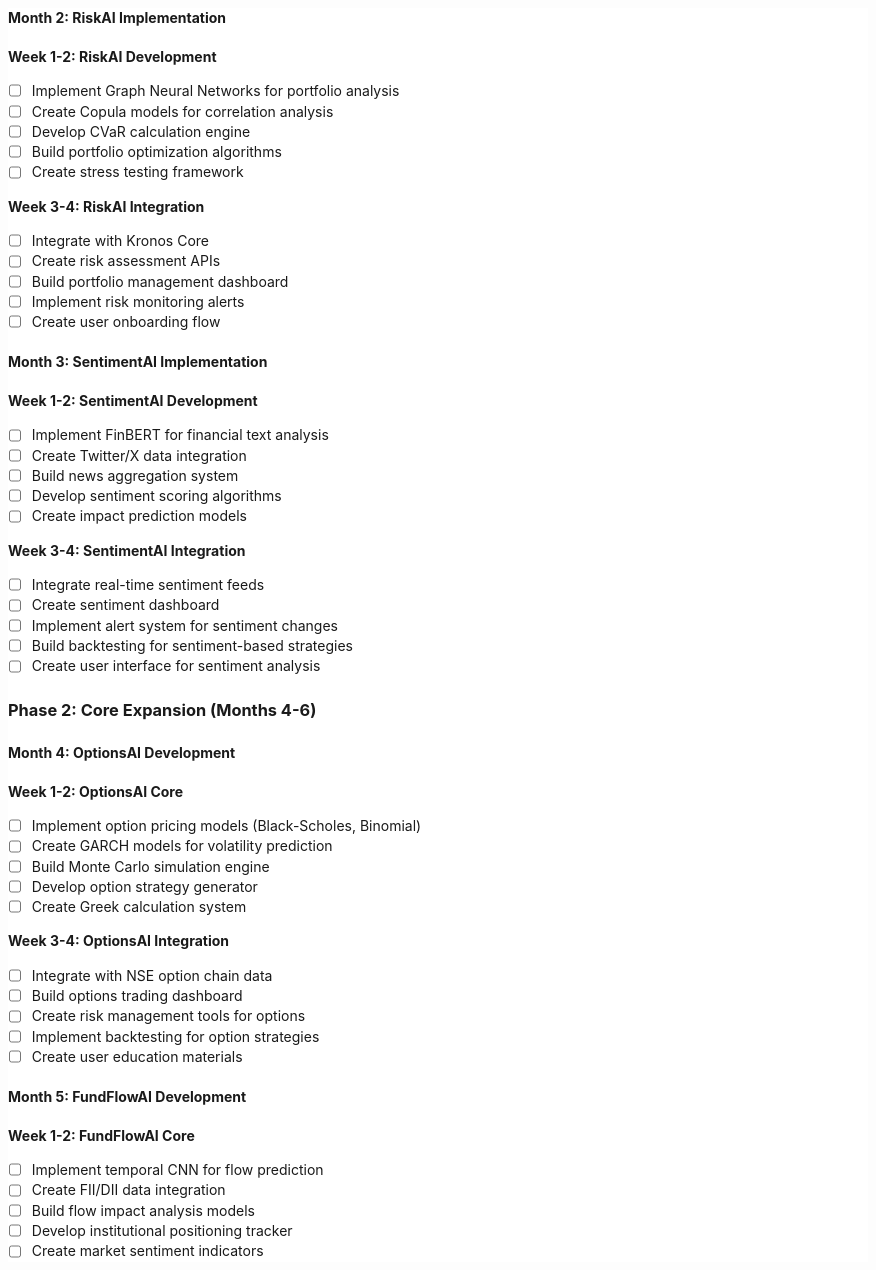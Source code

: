 #### **Month 2: RiskAI Implementation**
**Week 1-2: RiskAI Development**
- [ ] Implement Graph Neural Networks for portfolio analysis
- [ ] Create Copula models for correlation analysis
- [ ] Develop CVaR calculation engine
- [ ] Build portfolio optimization algorithms
- [ ] Create stress testing framework

**Week 3-4: RiskAI Integration**
- [ ] Integrate with Kronos Core
- [ ] Create risk assessment APIs
- [ ] Build portfolio management dashboard
- [ ] Implement risk monitoring alerts
- [ ] Create user onboarding flow

#### **Month 3: SentimentAI Implementation**
**Week 1-2: SentimentAI Development**
- [ ] Implement FinBERT for financial text analysis
- [ ] Create Twitter/X data integration
- [ ] Build news aggregation system
- [ ] Develop sentiment scoring algorithms
- [ ] Create impact prediction models

**Week 3-4: SentimentAI Integration**
- [ ] Integrate real-time sentiment feeds
- [ ] Create sentiment dashboard
- [ ] Implement alert system for sentiment changes
- [ ] Build backtesting for sentiment-based strategies
- [ ] Create user interface for sentiment analysis

### **Phase 2: Core Expansion (Months 4-6)**

#### **Month 4: OptionsAI Development**
**Week 1-2: OptionsAI Core**
- [ ] Implement option pricing models (Black-Scholes, Binomial)
- [ ] Create GARCH models for volatility prediction
- [ ] Build Monte Carlo simulation engine
- [ ] Develop option strategy generator
- [ ] Create Greek calculation system

**Week 3-4: OptionsAI Integration**
- [ ] Integrate with NSE option chain data
- [ ] Build options trading dashboard
- [ ] Create risk management tools for options
- [ ] Implement backtesting for option strategies
- [ ] Create user education materials

#### **Month 5: FundFlowAI Development**
**Week 1-2: FundFlowAI Core**
- [ ] Implement temporal CNN for flow prediction
- [ ] Create FII/DII data integration
- [ ] Build flow impact analysis models
- [ ] Develop institutional positioning tracker
- [ ] Create market sentiment indicators
